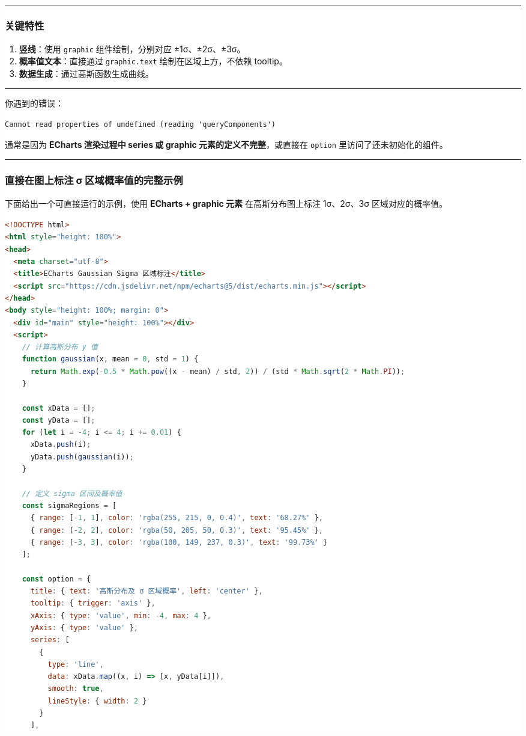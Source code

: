 ------

### **关键特性**

1. **竖线**：使用 `graphic` 组件绘制，分别对应 ±1σ、±2σ、±3σ。
2. **概率值文本**：直接通过 `graphic.text` 绘制在区域上方，不依赖 tooltip。
3. **数据生成**：通过高斯函数生成曲线。

------

你遇到的错误：

```
Cannot read properties of undefined (reading 'queryComponents')
```

通常是因为 **ECharts 渲染过程中 series 或 graphic 元素的定义不完整**，或直接在 `option` 里访问了还未初始化的组件。

------

### 直接在图上标注 σ 区域概率值的完整示例

下面给出一个可直接运行的示例，使用 **ECharts + graphic 元素** 在高斯分布图上标注 1σ、2σ、3σ 区域对应的概率值。

```html
<!DOCTYPE html>
<html style="height: 100%">
<head>
  <meta charset="utf-8">
  <title>ECharts Gaussian Sigma 区域标注</title>
  <script src="https://cdn.jsdelivr.net/npm/echarts@5/dist/echarts.min.js"></script>
</head>
<body style="height: 100%; margin: 0">
  <div id="main" style="height: 100%"></div>
  <script>
    // 计算高斯分布 y 值
    function gaussian(x, mean = 0, std = 1) {
      return Math.exp(-0.5 * Math.pow((x - mean) / std, 2)) / (std * Math.sqrt(2 * Math.PI));
    }

    const xData = [];
    const yData = [];
    for (let i = -4; i <= 4; i += 0.01) {
      xData.push(i);
      yData.push(gaussian(i));
    }

    // 定义 sigma 区间及概率值
    const sigmaRegions = [
      { range: [-1, 1], color: 'rgba(255, 215, 0, 0.4)', text: '68.27%' },
      { range: [-2, 2], color: 'rgba(50, 205, 50, 0.3)', text: '95.45%' },
      { range: [-3, 3], color: 'rgba(100, 149, 237, 0.3)', text: '99.73%' }
    ];

    const option = {
      title: { text: '高斯分布及 σ 区域概率', left: 'center' },
      tooltip: { trigger: 'axis' },
      xAxis: { type: 'value', min: -4, max: 4 },
      yAxis: { type: 'value' },
      series: [
        {
          type: 'line',
          data: xData.map((x, i) => [x, yData[i]]),
          smooth: true,
          lineStyle: { width: 2 }
        }
      ],
```
